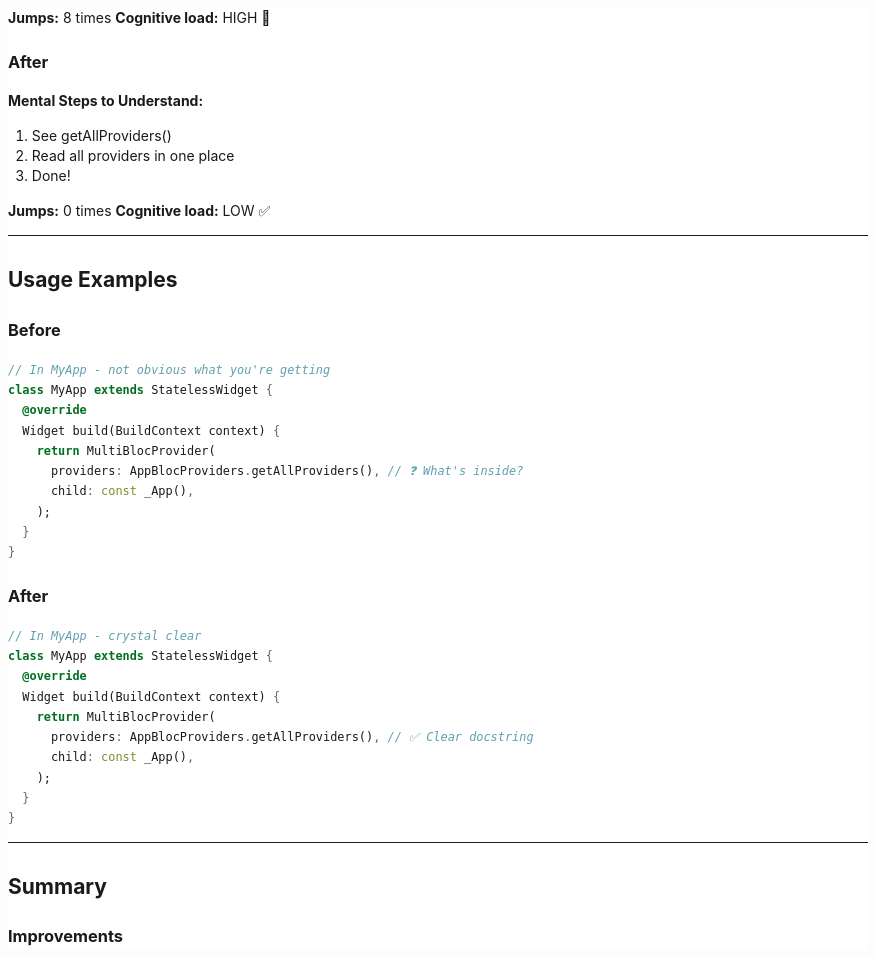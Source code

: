 **Jumps:** 8 times
**Cognitive load:** HIGH 🔴

### After
**Mental Steps to Understand:**
1. See getAllProviders()
2. Read all providers in one place
3. Done!

**Jumps:** 0 times
**Cognitive load:** LOW ✅

---

## Usage Examples

### Before

```dart
// In MyApp - not obvious what you're getting
class MyApp extends StatelessWidget {
  @override
  Widget build(BuildContext context) {
    return MultiBlocProvider(
      providers: AppBlocProviders.getAllProviders(), // ❓ What's inside?
      child: const _App(),
    );
  }
}
```

### After

```dart
// In MyApp - crystal clear
class MyApp extends StatelessWidget {
  @override
  Widget build(BuildContext context) {
    return MultiBlocProvider(
      providers: AppBlocProviders.getAllProviders(), // ✅ Clear docstring
      child: const _App(),
    );
  }
}
```

---

## Summary

### Improvements
